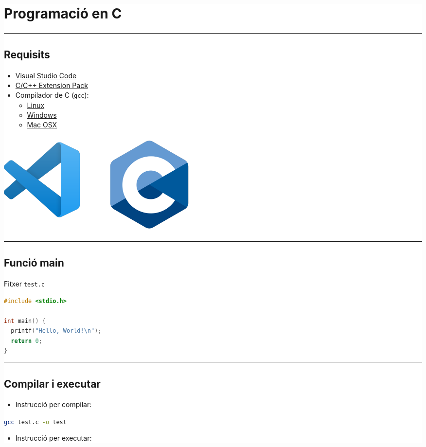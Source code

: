# Programació en C

---

## Requisits

- [Visual Studio Code](https://code.visualstudio.com/)
- [C/C++ Extension Pack](https://marketplace.visualstudio.com/items?itemName=ms-vscode.cpptools-extension-pack)
- Compilador de C (`gcc`):
  - [Linux](https://code.visualstudio.com/docs/cpp/config-linux)
  - [Windows](https://code.visualstudio.com/docs/cpp/config-mingw)
  - [Mac OSX](https://code.visualstudio.com/docs/cpp/config-clang-mac)

![VSCode + C/C++ Extension Pack](./img/vscode_cpp.png)

---

## Funció main

Fitxer `test.c`

```c
#include <stdio.h>

int main() {
  printf("Hello, World!\n");
  return 0;
}
```

---

## Compilar i executar

- Instrucció per compilar:

```bash
gcc test.c -o test
```

- Instrucció per executar:
